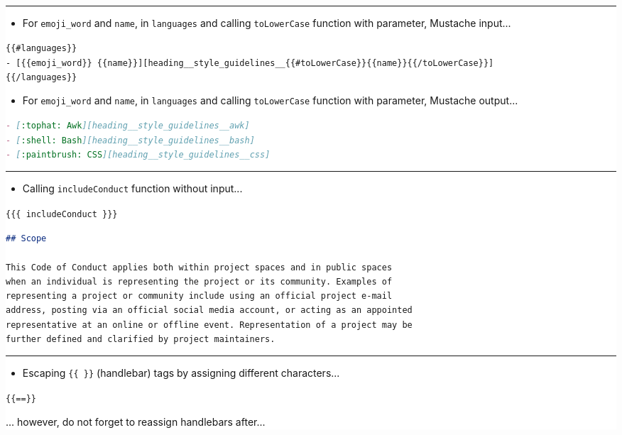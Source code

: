 

------


- For `emoji_word` and `name`, in `languages` and calling `toLowerCase` function with parameter, Mustache input...


```MustacheJS
{{#languages}}
- [{{emoji_word}} {{name}}][heading__style_guidelines__{{#toLowerCase}}{{name}}{{/toLowerCase}}]
{{/languages}}
```


- For `emoji_word` and `name`, in `languages` and calling `toLowerCase` function with parameter, Mustache output...


```MarkDown
- [:tophat: Awk][heading__style_guidelines__awk]
- [:shell: Bash][heading__style_guidelines__bash]
- [:paintbrush: CSS][heading__style_guidelines__css]
```


------


- Calling `includeConduct` function without input...


```MustacheJS
{{{ includeConduct }}}
```


```MarkDown
## Scope

This Code of Conduct applies both within project spaces and in public spaces
when an individual is representing the project or its community. Examples of
representing a project or community include using an official project e-mail
address, posting via an official social media account, or acting as an appointed
representative at an online or offline event. Representation of a project may be
further defined and clarified by project maintainers.
```


------


- Escaping `{{ }}` (handlebar) tags by assigning different characters...


```
{{==}}
```


... however, do not forget to reassign handlebars after...


```
```


[branch__current__another_file]: time-stamp-date.sh
[branch__gh_pages]: https://github.com/MarkDown/project-name/tree/gh-pages
[example__somewhere_else]: https://example.com/somewhere-else.html
[badge__issues]: https://img.shields.io/github/issues/52ForPeerReview/.github.svg
[badge__contributors]: https://img.shields.io/github/forks/52ForPeerReview/.github.svg?color=005571&label=Contributors
[badge__support]: https://img.shields.io/badge/&hearts;-Support-lightgray.svg?labelColor=success&color=gray
[atom__contributing]: https://github.com/atom/atom/blob/master/CONTRIBUTING.md
[mustache_js]: https://github.com/janl/mustache.js
[jekyll_admin]: https://github.com/S0AndS0/Jekyll_Admin